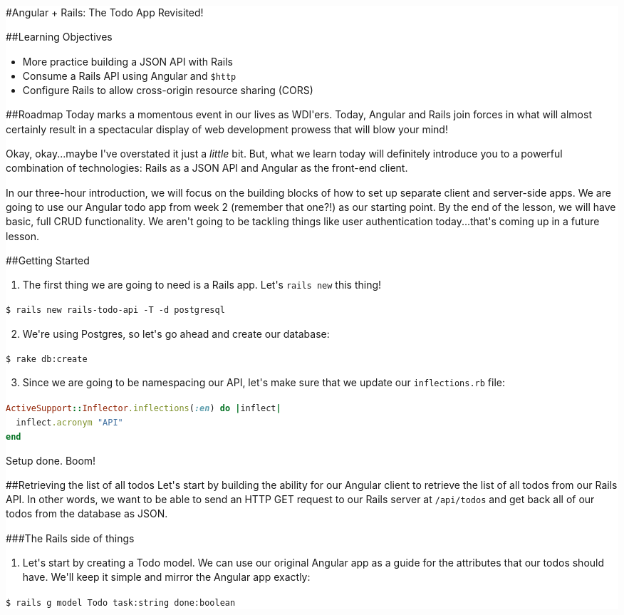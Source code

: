#Angular + Rails: The Todo App Revisited!

##Learning Objectives
* More practice building a JSON API with Rails
* Consume a Rails API using Angular and `$http`
* Configure Rails to allow cross-origin resource sharing (CORS)

##Roadmap
Today marks a momentous event in our lives as WDI'ers. Today, Angular and Rails join forces in what will almost certainly result in a spectacular display of web development prowess that will blow your mind!

Okay, okay...maybe I've overstated it just a _little_ bit. But, what we learn today will definitely introduce you to a powerful combination of technologies: Rails as a JSON API and Angular as the front-end client.

In our three-hour introduction, we will focus on the building blocks of how to set up separate client and server-side apps. We are going to use our Angular todo app from week 2 (remember that one?!) as our starting point. By the end of the lesson, we will have basic, full CRUD functionality. We aren't going to be tackling things like user authentication today...that's coming up in a future lesson.

##Getting Started
1. The first thing we are going to need is a Rails app.  Let's `rails new` this thing!

  ```
  $ rails new rails-todo-api -T -d postgresql
  ```

2. We're using Postgres, so let's go ahead and create our database:

  ```
  $ rake db:create
  ```

3. Since we are going to be namespacing our API, let's make sure that we update our `inflections.rb` file:

  ```ruby
  ActiveSupport::Inflector.inflections(:en) do |inflect|
    inflect.acronym "API"
  end
  ```

Setup done. Boom!

##Retrieving the list of all todos
Let's start by building the ability for our Angular client to retrieve the list of all todos from our Rails API. In other words, we want to be able to send an HTTP GET request to our Rails server at `/api/todos` and get back all of our todos from the database as JSON.

###The Rails side of things
1. Let's start by creating a Todo model. We can use our original Angular app as a guide for the attributes that our todos should have. We'll keep it simple and mirror the Angular app exactly:

  ```
  $ rails g model Todo task:string done:boolean
  ```
